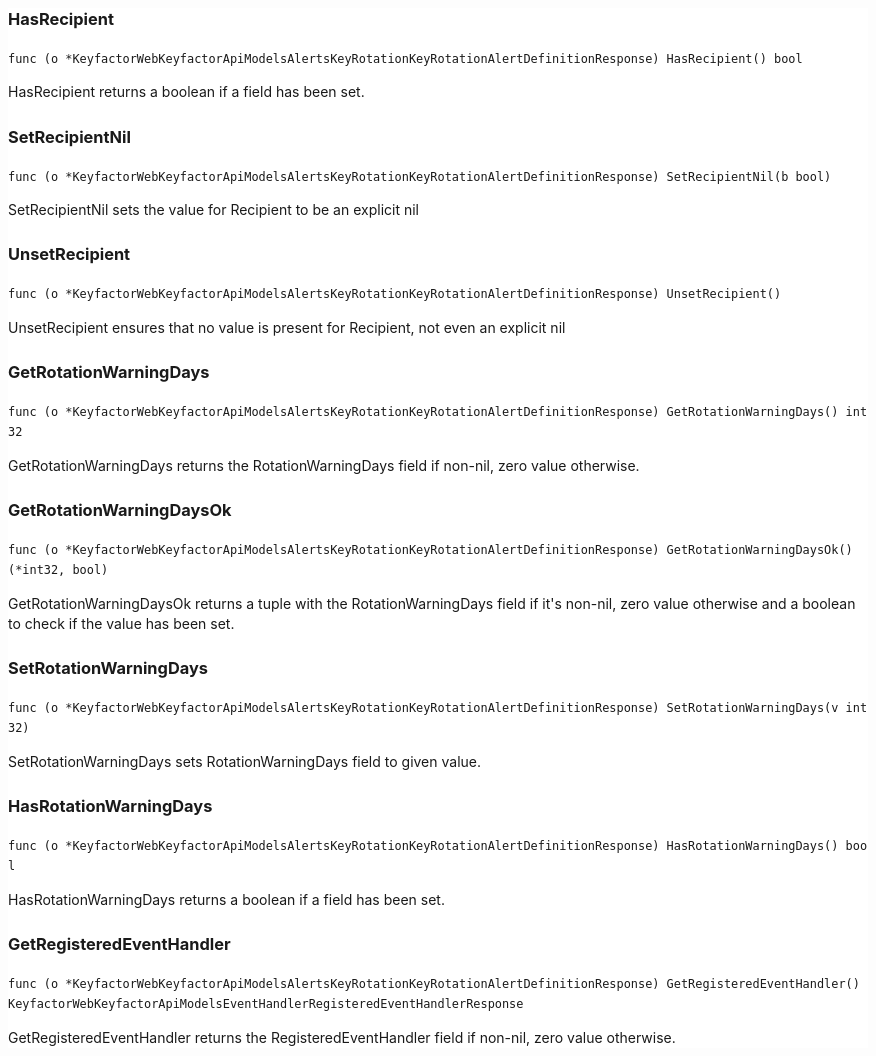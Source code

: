 ### HasRecipient

`func (o *KeyfactorWebKeyfactorApiModelsAlertsKeyRotationKeyRotationAlertDefinitionResponse) HasRecipient() bool`

HasRecipient returns a boolean if a field has been set.

### SetRecipientNil

`func (o *KeyfactorWebKeyfactorApiModelsAlertsKeyRotationKeyRotationAlertDefinitionResponse) SetRecipientNil(b bool)`

 SetRecipientNil sets the value for Recipient to be an explicit nil

### UnsetRecipient
`func (o *KeyfactorWebKeyfactorApiModelsAlertsKeyRotationKeyRotationAlertDefinitionResponse) UnsetRecipient()`

UnsetRecipient ensures that no value is present for Recipient, not even an explicit nil
### GetRotationWarningDays

`func (o *KeyfactorWebKeyfactorApiModelsAlertsKeyRotationKeyRotationAlertDefinitionResponse) GetRotationWarningDays() int32`

GetRotationWarningDays returns the RotationWarningDays field if non-nil, zero value otherwise.

### GetRotationWarningDaysOk

`func (o *KeyfactorWebKeyfactorApiModelsAlertsKeyRotationKeyRotationAlertDefinitionResponse) GetRotationWarningDaysOk() (*int32, bool)`

GetRotationWarningDaysOk returns a tuple with the RotationWarningDays field if it's non-nil, zero value otherwise
and a boolean to check if the value has been set.

### SetRotationWarningDays

`func (o *KeyfactorWebKeyfactorApiModelsAlertsKeyRotationKeyRotationAlertDefinitionResponse) SetRotationWarningDays(v int32)`

SetRotationWarningDays sets RotationWarningDays field to given value.

### HasRotationWarningDays

`func (o *KeyfactorWebKeyfactorApiModelsAlertsKeyRotationKeyRotationAlertDefinitionResponse) HasRotationWarningDays() bool`

HasRotationWarningDays returns a boolean if a field has been set.

### GetRegisteredEventHandler

`func (o *KeyfactorWebKeyfactorApiModelsAlertsKeyRotationKeyRotationAlertDefinitionResponse) GetRegisteredEventHandler() KeyfactorWebKeyfactorApiModelsEventHandlerRegisteredEventHandlerResponse`

GetRegisteredEventHandler returns the RegisteredEventHandler field if non-nil, zero value otherwise.
